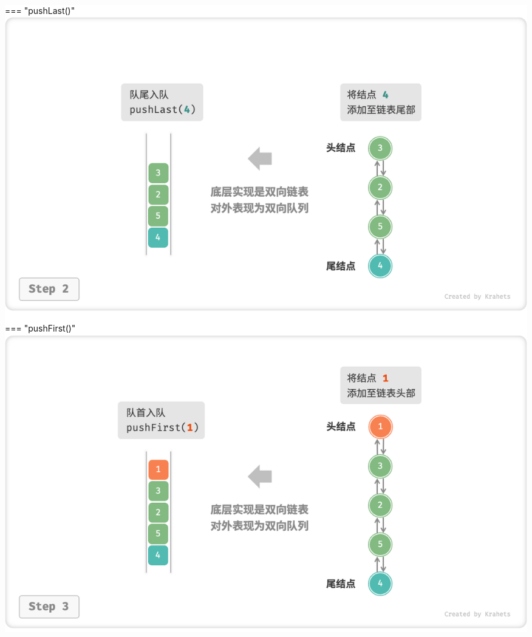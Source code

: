=== "pushLast()"
    ![linkedlist_deque_push_last](deque.assets/linkedlist_deque_push_last.png)

=== "pushFirst()"
    ![linkedlist_deque_push_first](deque.assets/linkedlist_deque_push_first.png)
